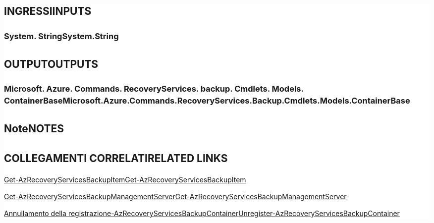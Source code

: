 ## <span data-ttu-id="0b0f0-148">INGRESSI</span><span class="sxs-lookup"><span data-stu-id="0b0f0-148">INPUTS</span></span>

### <span data-ttu-id="0b0f0-149">System. String</span><span class="sxs-lookup"><span data-stu-id="0b0f0-149">System.String</span></span>

## <span data-ttu-id="0b0f0-150">OUTPUT</span><span class="sxs-lookup"><span data-stu-id="0b0f0-150">OUTPUTS</span></span>

### <span data-ttu-id="0b0f0-151">Microsoft. Azure. Commands. RecoveryServices. backup. Cmdlets. Models. ContainerBase</span><span class="sxs-lookup"><span data-stu-id="0b0f0-151">Microsoft.Azure.Commands.RecoveryServices.Backup.Cmdlets.Models.ContainerBase</span></span>

## <span data-ttu-id="0b0f0-152">Note</span><span class="sxs-lookup"><span data-stu-id="0b0f0-152">NOTES</span></span>

## <span data-ttu-id="0b0f0-153">COLLEGAMENTI CORRELATI</span><span class="sxs-lookup"><span data-stu-id="0b0f0-153">RELATED LINKS</span></span>

[<span data-ttu-id="0b0f0-154">Get-AzRecoveryServicesBackupItem</span><span class="sxs-lookup"><span data-stu-id="0b0f0-154">Get-AzRecoveryServicesBackupItem</span></span>](./Get-AzRecoveryServicesBackupItem.md)

[<span data-ttu-id="0b0f0-155">Get-AzRecoveryServicesBackupManagementServer</span><span class="sxs-lookup"><span data-stu-id="0b0f0-155">Get-AzRecoveryServicesBackupManagementServer</span></span>](./Get-AzRecoveryServicesBackupManagementServer.md)

[<span data-ttu-id="0b0f0-156">Annullamento della registrazione-AzRecoveryServicesBackupContainer</span><span class="sxs-lookup"><span data-stu-id="0b0f0-156">Unregister-AzRecoveryServicesBackupContainer</span></span>](./Unregister-AzRecoveryServicesBackupContainer.md)
